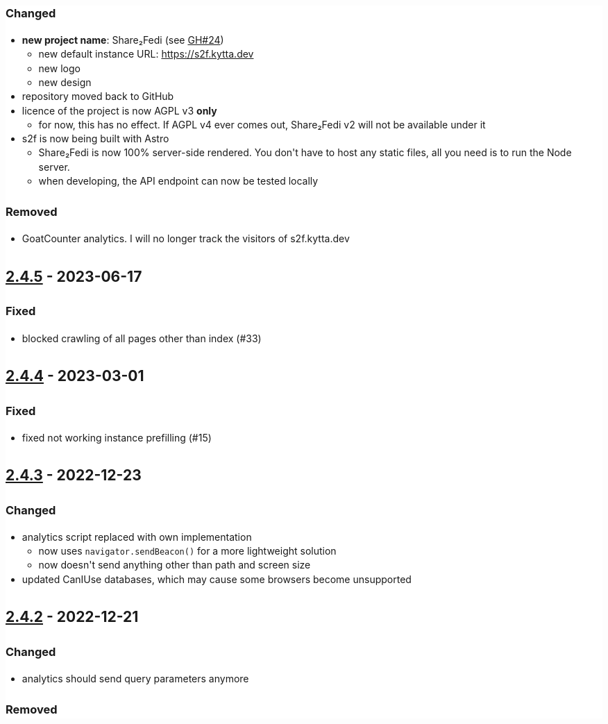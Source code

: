 ### Changed

- **new project name**: Share₂Fedi (see
  [GH#24](https://github.com/kytta/share2fedi/issues/24))
  - new default instance URL: <https://s2f.kytta.dev>
  - new logo
  - new design
- repository moved back to GitHub
- licence of the project is now AGPL v3 **only**
  - for now, this has no effect. If AGPL v4 ever comes out, Share₂Fedi v2 will
    not be available under it
- s2f is now being built with Astro
  - Share₂Fedi is now 100% server-side rendered. You don't have to host any
    static files, all you need is to run the Node server.
  - when developing, the API endpoint can now be tested locally

### Removed

- GoatCounter analytics. I will no longer track the visitors of s2f.kytta.dev

## [2.4.5] - 2023-06-17

### Fixed

- blocked crawling of all pages other than index (#33)

## [2.4.4] - 2023-03-01

### Fixed

- fixed not working instance prefilling (#15)

## [2.4.3] - 2022-12-23

### Changed

- analytics script replaced with own implementation
  - now uses `navigator.sendBeacon()` for a more lightweight solution
  - now doesn't send anything other than path and screen size
- updated CanIUse databases, which may cause some browsers become unsupported

## [2.4.2] - 2022-12-21

### Changed

- analytics should send query parameters anymore

### Removed


[Unreleased]: https://github.com/kytta/share2fedi/compare/v3.3.0...HEAD
[3.3.0]: https://github.com/kytta/share2fedi/compare/v3.2.0...v3.3.0
[3.2.0]: https://github.com/kytta/share2fedi/compare/v3.1.0...v3.2.0
[3.1.0]: https://github.com/kytta/share2fedi/compare/v3.0.0...v3.1.0
[3.0.0]: https://github.com/kytta/share2fedi/compare/v2.4.5...v3.0.0
[2.4.5]: https://github.com/kytta/share2fedi/compare/v2.4.4...v2.4.5
[2.4.4]: https://github.com/kytta/share2fedi/compare/v2.4.3...v2.4.4
[2.4.3]: https://github.com/kytta/share2fedi/compare/v2.4.2...v2.4.3
[2.4.2]: https://github.com/kytta/share2fedi/compare/v2.4.1...v2.4.2
[2.4.1]: https://github.com/kytta/share2fedi/compare/v2.4.0...v2.4.1
[2.4.0]: https://github.com/kytta/share2fedi/compare/v2.3.1...v2.4.0
[2.3.1]: https://github.com/kytta/share2fedi/compare/v2.3.0...v2.3.1
[2.3.0]: https://github.com/kytta/share2fedi/compare/v2.2.2...v2.3.0
[2.2.2]: https://github.com/kytta/share2fedi/compare/v2.2.1...v2.2.2
[2.2.1]: https://github.com/kytta/share2fedi/compare/v2.2.0...v2.2.1
[2.2.0]: https://github.com/kytta/share2fedi/compare/v2.1.0...v2.2.0
[2.1.0]: https://github.com/kytta/share2fedi/compare/v2.0.0...v2.1.0
[2.0.0]: https://github.com/kytta/share2fedi/compare/v1.2.2...v2.0.0
[1.2.2]: https://github.com/kytta/share2fedi/compare/v1.2.1...v1.2.2
[1.2.1]: https://github.com/kytta/share2fedi/compare/v1.2.0...v1.2.1
[1.2.0]: https://github.com/kytta/share2fedi/compare/v1.1.2...v1.2.0
[1.1.2]: https://github.com/kytta/share2fedi/compare/v1.1.1...v1.1.2
[1.1.1]: https://github.com/kytta/share2fedi/compare/v1.1.0...v1.1.1
[1.1.0]: https://github.com/kytta/share2fedi/compare/v1.0.0...v1.1.0
[1.0.0]: https://github.com/kytta/share2fedi/compare/e85aa15400bcdbcccf655d331f72df8304744b85...v1.0.0